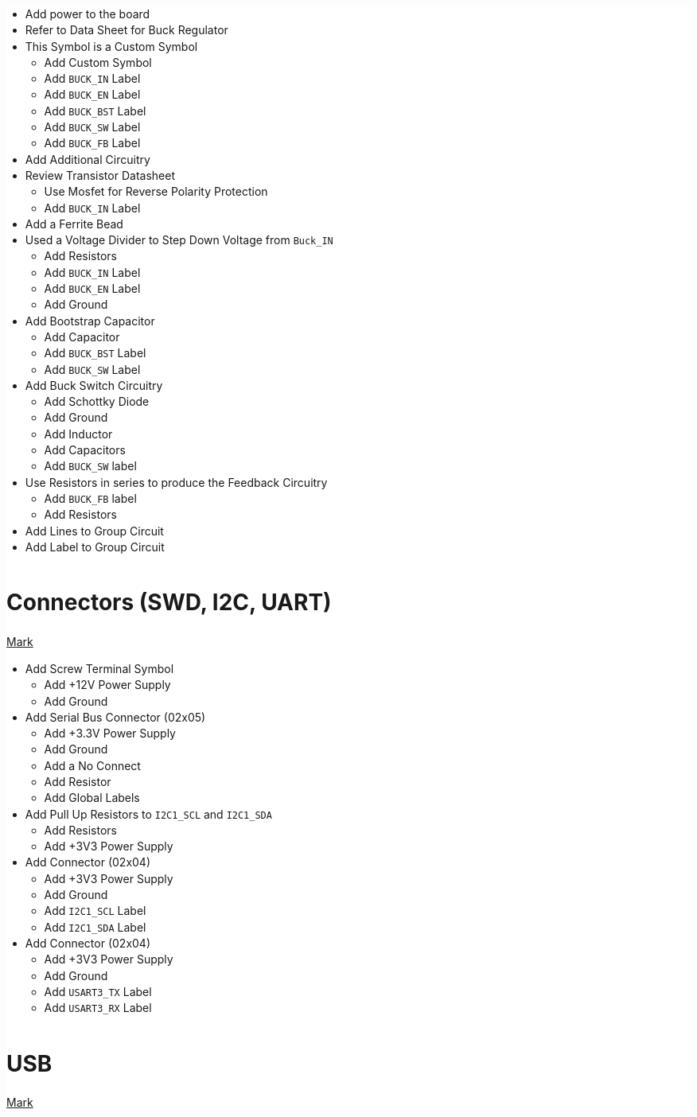 - Add power to the board
- Refer to Data Sheet for Buck Regulator
- This Symbol is a Custom Symbol
    - Add Custom Symbol
    - Add ``BUCK_IN`` Label
    - Add ``BUCK_EN`` Label
    - Add ``BUCK_BST`` Label
    - Add ``BUCK_SW`` Label
    - Add ``BUCK_FB`` Label
- Add Additional Circuitry
- Review Transistor Datasheet
    - Use Mosfet for Reverse Polarity Protection
    - Add ``BUCK_IN`` Label
- Add a Ferrite Bead
- Used a Voltage Divider to Step Down Voltage from ``Buck_IN``
    - Add Resistors
    - Add ``BUCK_IN`` Label
    - Add ``BUCK_EN`` Label
    - Add Ground
- Add Bootstrap Capacitor
    - Add Capacitor
    - Add ``BUCK_BST`` Label
    - Add ``BUCK_SW`` Label
- Add Buck Switch Circuitry
    - Add Schottky Diode
    - Add Ground
    - Add Inductor
    - Add Capacitors
    - Add ``BUCK_SW`` label
- Use Resistors in series to produce the Feedback Circuitry
    - Add ``BUCK_FB`` label
    - Add Resistors
- Add Lines to Group Circuit
- Add Label to Group Circuit
# Connectors (SWD, I2C, UART)
[Mark](https://www.youtube.com/watch?v=C7-8nUU6e3E&t=3375s)
- Add Screw Terminal Symbol
    - Add +12V Power Supply
    - Add Ground
- Add Serial Bus Connector (02x05)
    - Add +3.3V Power Supply
    - Add Ground
    - Add a No Connect
    - Add Resistor
    - Add Global Labels
- Add Pull Up Resistors to ``I2C1_SCL`` and ``I2C1_SDA``
    - Add Resistors
    - Add +3V3 Power Supply
- Add Connector (02x04)
    - Add +3V3 Power Supply
    - Add Ground
    - Add ``I2C1_SCL`` Label
    - Add ``I2C1_SDA`` Label
- Add Connector (02x04)
    - Add +3V3 Power Supply
    - Add Ground
    - Add ``USART3_TX`` Label
    - Add ``USART3_RX`` Label
# USB
[Mark](https://www.youtube.com/watch?v=C7-8nUU6e3E&t=3760s)